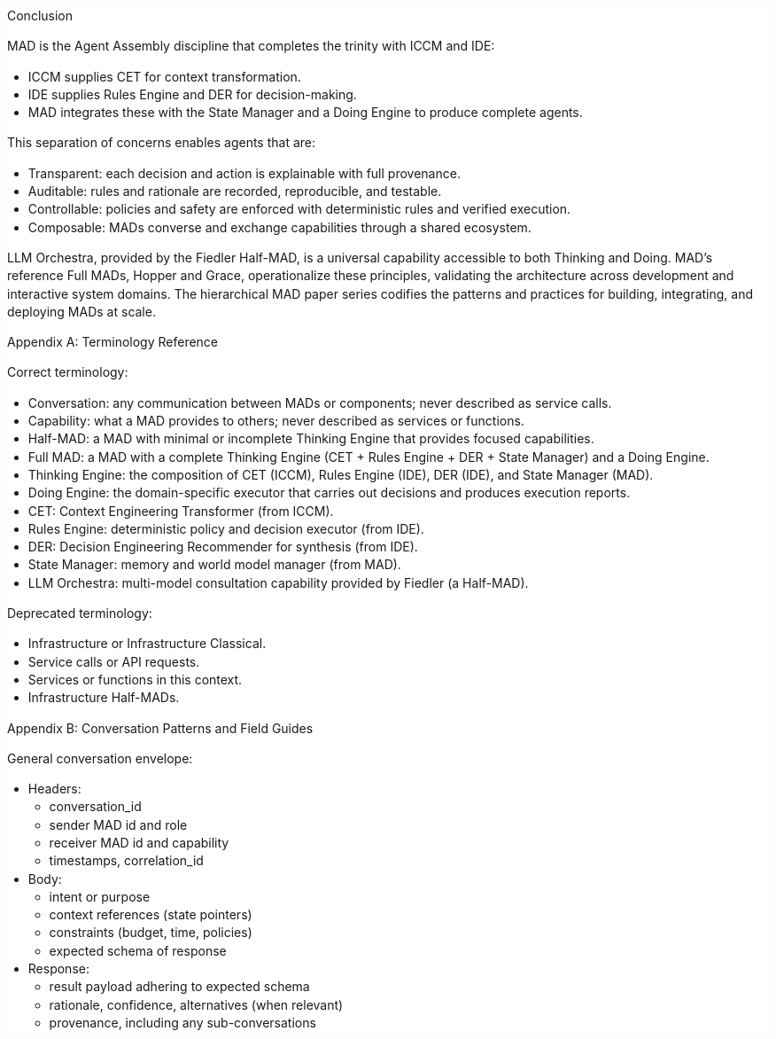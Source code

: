 Conclusion

MAD is the Agent Assembly discipline that completes the trinity with ICCM and IDE:
- ICCM supplies CET for context transformation.
- IDE supplies Rules Engine and DER for decision-making.
- MAD integrates these with the State Manager and a Doing Engine to produce complete agents.

This separation of concerns enables agents that are:
- Transparent: each decision and action is explainable with full provenance.
- Auditable: rules and rationale are recorded, reproducible, and testable.
- Controllable: policies and safety are enforced with deterministic rules and verified execution.
- Composable: MADs converse and exchange capabilities through a shared ecosystem.

LLM Orchestra, provided by the Fiedler Half-MAD, is a universal capability accessible to both Thinking and Doing. MAD’s reference Full MADs, Hopper and Grace, operationalize these principles, validating the architecture across development and interactive system domains. The hierarchical MAD paper series codifies the patterns and practices for building, integrating, and deploying MADs at scale.

Appendix A: Terminology Reference

Correct terminology:
- Conversation: any communication between MADs or components; never described as service calls.
- Capability: what a MAD provides to others; never described as services or functions.
- Half-MAD: a MAD with minimal or incomplete Thinking Engine that provides focused capabilities.
- Full MAD: a MAD with a complete Thinking Engine (CET + Rules Engine + DER + State Manager) and a Doing Engine.
- Thinking Engine: the composition of CET (ICCM), Rules Engine (IDE), DER (IDE), and State Manager (MAD).
- Doing Engine: the domain-specific executor that carries out decisions and produces execution reports.
- CET: Context Engineering Transformer (from ICCM).
- Rules Engine: deterministic policy and decision executor (from IDE).
- DER: Decision Engineering Recommender for synthesis (from IDE).
- State Manager: memory and world model manager (from MAD).
- LLM Orchestra: multi-model consultation capability provided by Fiedler (a Half-MAD).

Deprecated terminology:
- Infrastructure or Infrastructure Classical.
- Service calls or API requests.
- Services or functions in this context.
- Infrastructure Half-MADs.

Appendix B: Conversation Patterns and Field Guides

General conversation envelope:
- Headers:
  - conversation_id
  - sender MAD id and role
  - receiver MAD id and capability
  - timestamps, correlation_id
- Body:
  - intent or purpose
  - context references (state pointers)
  - constraints (budget, time, policies)
  - expected schema of response
- Response:
  - result payload adhering to expected schema
  - rationale, confidence, alternatives (when relevant)
  - provenance, including any sub-conversations
